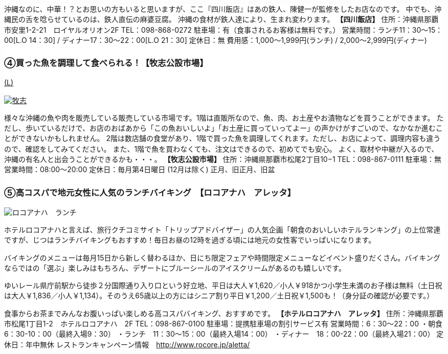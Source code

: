 沖縄なのに、中華！？とお思いの方もいると思いますが、ここ『四川飯店』はあの鉄人、陳健一が監修をしたお店なのです。
中でも、沖縄民の舌を唸らせているのは、鉄人直伝の麻婆豆腐。
沖縄の食材が鉄人達により、生まれ変わります。
**【四川飯店】**
住所：沖縄県那覇市安里1-2-21　ロイヤルオリオン2F
TEL：098-868-0272
駐車場：有（食事されるお客様は無料です。）
営業時間：ランチ11：30～15：00[L.O 14：30] / ディナー17：30～22：00[L.O 21：30]
定休日：無
費用感：1,000～1,999円(ランチ) / 2,000～2,999円(ディナー)

### ④買った魚を調理して食べられる！【牧志公設市場】

[(L)](http://okinawa-labo.com/wp-content/uploads/2014/11/7e03564be0093c589e17b3f819633023.jpg)

[![牧志](../_resources/02bbed9da3751aa82afb695f3ff041a7.jpg)](http://okinawa-labo.com/wp-content/uploads/2014/11/7e03564be0093c589e17b3f819633023.jpg)

様々な沖縄の魚や肉を販売している販売している市場です。1階は直販所なので、魚、肉、お土産やお漬物などを買うことができます。
ただし、歩いているだけで、お店のおばあから「この魚おいしいよ」「お土産に買っていってよー」の声かけがすごいので、なかなか進むことができないかもしれません。
2階は数店舗の食堂があり、1階で買った魚を調理してくれます。ただし、お店によって、調理内容も違うので、確認をしてみてください。
また、1階で魚を買わなくても、注文はできるので、初めてでも安心。
よく、取材や中継が入るので、沖縄の有名人と出会うことができるかも・・・。
**【牧志公設市場】**
住所：沖縄県那覇市松尾2丁目10−1
TEL：098-867-0111
駐車場：無
営業時間：08:00～20:00
定休日：毎月第4日曜日 (12月は除く) 正月、旧正月、旧盆

### ⑤高コスパで地元女性に人気のランチバイキング　【ロコアナハ　アレッタ】

![ロコアナハ　ランチ](../_resources/80a3daabe86e4d8e33951dfbf9ed2f6b.jpg)

ホテルロコアナハと言えば、旅行クチコミサイト「トリップアドバイザー」の人気企画「朝食のおいしいホテルランキング」の上位常連ですが、じつはランチバイキングもおすすめ！毎日お昼の12時を過ぎる頃には地元の女性客でいっぱいになります。

バイキングのメニューは毎月15日から新しく替わるほか、日にち限定フェアや時間限定メニューなどイベント盛りだくさん。バイキングならではの「選ぶ」楽しみはもちろん、デザートにブルーシールのアイスクリームがあるのも嬉しいです。

ゆいレール県庁前駅から徒歩２分国際通り入り口という好立地、平日は大人￥1,620／小人￥918かつ小学生未満のお子様は無料（土日祝は大人￥1,836／小人￥1,134）。そのうえ65歳以上の方にはシニア割り平日￥1,200／土日祝￥1,500も！（身分証の確認が必要です。）

食事からお茶までみんなお腹いっぱい楽しめる高コスパバイキング、おすすめです。
**【ホテルロコアナハ　アレッタ】**
住所：沖縄県那覇市松尾1丁目1-2　ホテルロコアナハ　2F
TEL：098-867-0100
駐車場：提携駐車場の割引サービス有
営業時間：6：30～22：00
・朝食　6：30-10：00（最終入場9：30）
・ランチ　11：30～15：00（最終入場14：00）
・ディナー　18：00-22：00（最終入場21：00）
定休日：年中無休
レストランキャンペーン情報　http://www.rocore.jp/aletta/
